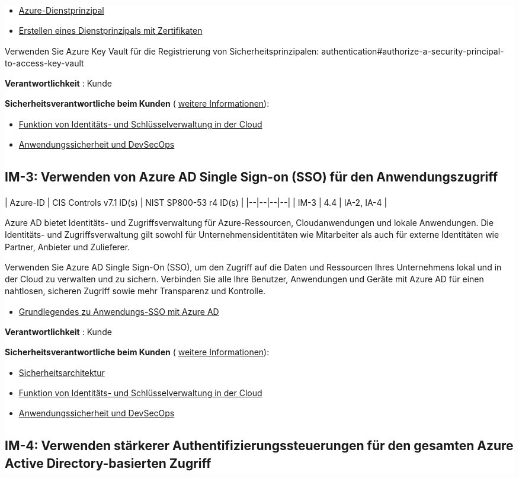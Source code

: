 - [Azure-Dienstprinzipal](/powershell/azure/create-azure-service-principal-azureps)

- [Erstellen eines Dienstprinzipals mit Zertifikaten](../../active-directory/develop/howto-authenticate-service-principal-powershell.md)

Verwenden Sie Azure Key Vault für die Registrierung von Sicherheitsprinzipalen: authentication#authorize-a-security-principal-to-access-key-vault

**Verantwortlichkeit** : Kunde

**Sicherheitsverantwortliche beim Kunden** ( [weitere Informationen](/azure/cloud-adoption-framework/organize/cloud-security#security-functions)):

- [Funktion von Identitäts- und Schlüsselverwaltung in der Cloud](/azure/cloud-adoption-framework/organize/cloud-security-identity-keys)

- [Anwendungssicherheit und DevSecOps](/azure/cloud-adoption-framework/organize/cloud-security-application-security-devsecops)

## <a name="im-3-use-azure-ad-single-sign-on-sso-for-application-access"></a>IM-3: Verwenden von Azure AD Single Sign-on (SSO) für den Anwendungszugriff

| Azure-ID | CIS Controls v7.1 ID(s) | NIST SP800-53 r4 ID(s) |
|--|--|--|--|
| IM-3 | 4.4 | IA-2, IA-4 |

Azure AD bietet Identitäts- und Zugriffsverwaltung für Azure-Ressourcen, Cloudanwendungen und lokale Anwendungen. Die Identitäts- und Zugriffsverwaltung gilt sowohl für Unternehmensidentitäten wie Mitarbeiter als auch für externe Identitäten wie Partner, Anbieter und Zulieferer.

Verwenden Sie Azure AD Single Sign-On (SSO), um den Zugriff auf die Daten und Ressourcen Ihres Unternehmens lokal und in der Cloud zu verwalten und zu sichern. Verbinden Sie alle Ihre Benutzer, Anwendungen und Geräte mit Azure AD für einen nahtlosen, sicheren Zugriff sowie mehr Transparenz und Kontrolle. 

- [Grundlegendes zu Anwendungs-SSO mit Azure AD](../../active-directory/manage-apps/what-is-single-sign-on.md)

**Verantwortlichkeit** : Kunde

**Sicherheitsverantwortliche beim Kunden** ( [weitere Informationen](/azure/cloud-adoption-framework/organize/cloud-security#security-functions)):

- [Sicherheitsarchitektur](/azure/cloud-adoption-framework/organize/cloud-security-architecture)

- [Funktion von Identitäts- und Schlüsselverwaltung in der Cloud](/azure/cloud-adoption-framework/organize/cloud-security-identity-keys)

- [Anwendungssicherheit und DevSecOps](/azure/cloud-adoption-framework/organize/cloud-security-application-security-devsecops)

## <a name="im-4-use-strong-authentication-controls-for-all-azure-active-directory-based-access"></a>IM-4: Verwenden stärkerer Authentifizierungssteuerungen für den gesamten Azure Active Directory-basierten Zugriff
